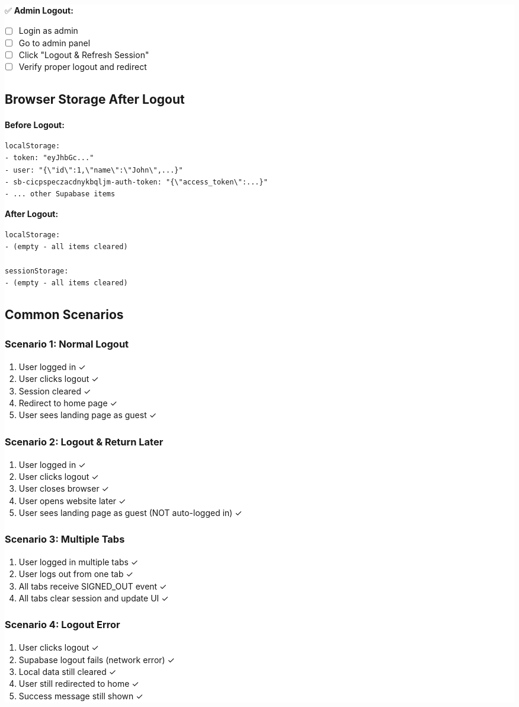 ✅ **Admin Logout:**
- [ ] Login as admin
- [ ] Go to admin panel
- [ ] Click "Logout & Refresh Session"
- [ ] Verify proper logout and redirect

## Browser Storage After Logout

**Before Logout:**
```
localStorage:
- token: "eyJhbGc..."
- user: "{\"id\":1,\"name\":\"John\",...}"
- sb-cicpspeczacdnykbqljm-auth-token: "{\"access_token\":...}"
- ... other Supabase items
```

**After Logout:**
```
localStorage:
- (empty - all items cleared)

sessionStorage:
- (empty - all items cleared)
```

## Common Scenarios

### Scenario 1: Normal Logout
1. User logged in ✓
2. User clicks logout ✓
3. Session cleared ✓
4. Redirect to home page ✓
5. User sees landing page as guest ✓

### Scenario 2: Logout & Return Later
1. User logged in ✓
2. User clicks logout ✓
3. User closes browser ✓
4. User opens website later ✓
5. User sees landing page as guest (NOT auto-logged in) ✓

### Scenario 3: Multiple Tabs
1. User logged in multiple tabs ✓
2. User logs out from one tab ✓
3. All tabs receive SIGNED_OUT event ✓
4. All tabs clear session and update UI ✓

### Scenario 4: Logout Error
1. User clicks logout ✓
2. Supabase logout fails (network error) ✓
3. Local data still cleared ✓
4. User still redirected to home ✓
5. Success message still shown ✓
